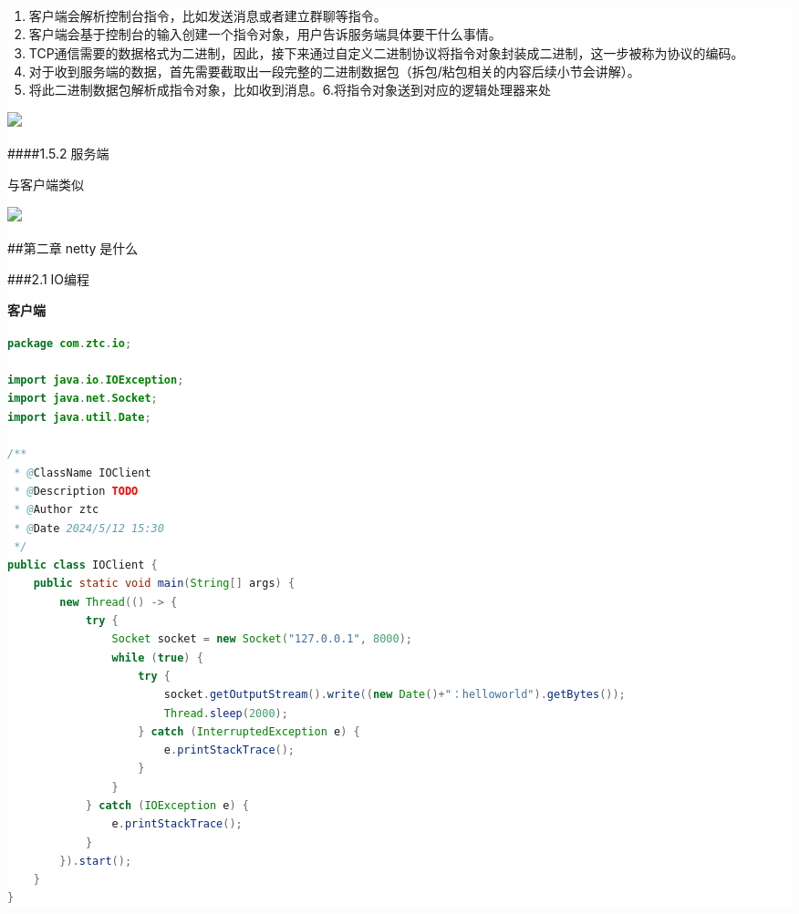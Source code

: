 1. 客户端会解析控制台指令，比如发送消息或者建立群聊等指令。
2. 客户端会基于控制台的输入创建一个指令对象，用户告诉服务端具体要干什么事情。
3. TCP通信需要的数据格式为二进制，因此，接下来通过自定义二进制协议将指令对象封装成二进制，这一步被称为协议的编码。
4. 对于收到服务端的数据，首先需要截取出一段完整的二进制数据包（拆包/粘包相关的内容后续小节会讲解）。
5. 将此二进制数据包解析成指令对象，比如收到消息。6.将指令对象送到对应的逻辑处理器来处

![](D:\study\资料\框架\picture\客户端.png)

####1.5.2 服务端

与客户端类似

![](D:\study\资料\框架\picture\服务端.png)

##第二章 netty 是什么

###2.1 IO编程

**客户端**

~~~java
package com.ztc.io;

import java.io.IOException;
import java.net.Socket;
import java.util.Date;

/**
 * @ClassName IOClient
 * @Description TODO
 * @Author ztc
 * @Date 2024/5/12 15:30
 */
public class IOClient {
    public static void main(String[] args) {
        new Thread(() -> {
            try {
                Socket socket = new Socket("127.0.0.1", 8000);
                while (true) {
                    try {
                        socket.getOutputStream().write((new Date()+"：helloworld").getBytes());
                        Thread.sleep(2000);
                    } catch (InterruptedException e) {
                        e.printStackTrace();
                    }
                }
            } catch (IOException e) {
                e.printStackTrace();
            }
        }).start();
    }
}

~~~
